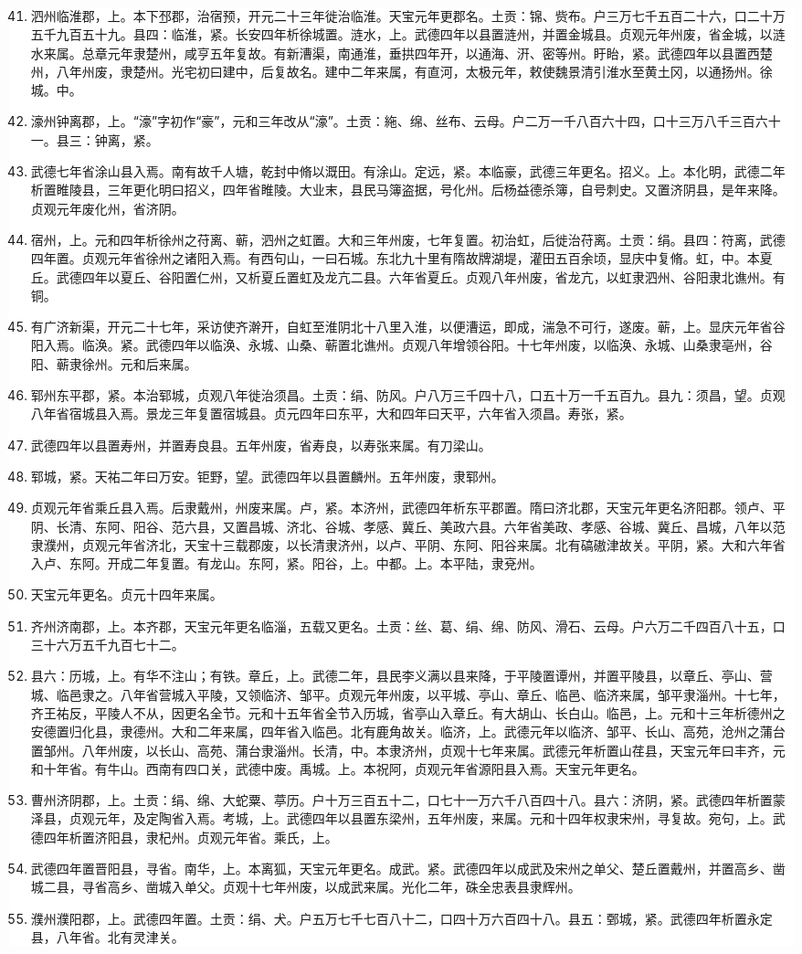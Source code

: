 41. <span id="志第二十八_地理二-41"></span>
泗州临淮郡，上。本下邳郡，治宿预，开元二十三年徙治临淮。天宝元年更郡名。土贡：锦、赀布。户三万七千五百二十六，口二十万五千九百五十九。县四：临淮，紧。长安四年析徐城置。涟水，上。武德四年以县置涟州，并置金城县。贞观元年州废，省金城，以涟水来属。总章元年隶楚州，咸亨五年复故。有新漕渠，南通淮，垂拱四年开，以通海、汧、密等州。盱眙，紧。武德四年以县置西楚州，八年州废，隶楚州。光宅初曰建中，后复故名。建中二年来属，有直河，太极元年，敕使魏景清引淮水至黄土冈，以通扬州。徐城。中。

42. <span id="志第二十八_地理二-42"></span>
濠州钟离郡，上。“濠”字初作“豪”，元和三年改从“濠”。土贡：絁、绵、丝布、云母。户二万一千八百六十四，口十三万八千三百六十一。县三：钟离，紧。

43. <span id="志第二十八_地理二-43"></span>
武德七年省涂山县入焉。南有故千人塘，乾封中脩以溉田。有涂山。定远，紧。本临豪，武德三年更名。招义。上。本化明，武德二年析置睢陵县，三年更化明曰招义，四年省睢陵。大业末，县民马簿盗据，号化州。后杨益德杀簿，自号刺史。又置济阴县，是年来降。贞观元年废化州，省济阴。

44. <span id="志第二十八_地理二-44"></span>
宿州，上。元和四年析徐州之苻离、蕲，泗州之虹置。大和三年州废，七年复置。初治虹，后徙治苻离。土贡：绢。县四：符离，武德四年置。贞观元年省徐州之诸阳入焉。有西句山，一曰石城。东北九十里有隋故牌湖堤，灌田五百余顷，显庆中复脩。虹，中。本夏丘。武德四年以夏丘、谷阳置仁州，又析夏丘置虹及龙亢二县。六年省夏丘。贞观八年州废，省龙亢，以虹隶泗州、谷阳隶北谯州。有铜。

45. <span id="志第二十八_地理二-45"></span>
有广济新渠，开元二十七年，采访使齐澣开，自虹至淮阴北十八里入淮，以便漕运，即成，湍急不可行，遂废。蕲，上。显庆元年省谷阳入焉。临涣。紧。武德四年以临涣、永城、山桑、蕲置北谯州。贞观八年增领谷阳。十七年州废，以临涣、永城、山桑隶亳州，谷阳、蕲隶徐州。元和后来属。

46. <span id="志第二十八_地理二-46"></span>
郓州东平郡，紧。本治郓城，贞观八年徙治须昌。土贡：绢、防风。户八万三千四十八，口五十万一千五百九。县九：须昌，望。贞观八年省宿城县入焉。景龙三年复置宿城县。贞元四年曰东平，大和四年曰天平，六年省入须昌。寿张，紧。

47. <span id="志第二十八_地理二-47"></span>
武德四年以县置寿州，并置寿良县。五年州废，省寿良，以寿张来属。有刀梁山。

48. <span id="志第二十八_地理二-48"></span>
郓城，紧。天祐二年曰万安。钜野，望。武德四年以县置麟州。五年州废，隶郓州。

49. <span id="志第二十八_地理二-49"></span>
贞观元年省乘丘县入焉。后隶戴州，州废来属。卢，紧。本济州，武德四年析东平郡置。隋曰济北郡，天宝元年更名济阳郡。领卢、平阴、长清、东阿、阳谷、范六县，又置昌城、济北、谷城、孝感、冀丘、美政六县。六年省美政、孝感、谷城、冀丘、昌城，八年以范隶濮州，贞观元年省济北，天宝十三载郡废，以长清隶济州，以卢、平阴、东阿、阳谷来属。北有碻磝津故关。平阴，紧。大和六年省入卢、东阿。开成二年复置。有龙山。东阿，紧。阳谷，上。中都。上。本平陆，隶兗州。

50. <span id="志第二十八_地理二-50"></span>
天宝元年更名。贞元十四年来属。

51. <span id="志第二十八_地理二-51"></span>
齐州济南郡，上。本齐郡，天宝元年更名临淄，五载又更名。土贡：丝、葛、绢、绵、防风、滑石、云母。户六万二千四百八十五，口三十六万五千九百七十二。

52. <span id="志第二十八_地理二-52"></span>
县六：历城，上。有华不注山；有铁。章丘，上。武德二年，县民李义满以县来降，于平陵置谭州，并置平陵县，以章丘、亭山、营城、临邑隶之。八年省营城入平陵，又领临济、邹平。贞观元年州废，以平城、亭山、章丘、临邑、临济来属，邹平隶淄州。十七年，齐王祐反，平陵人不从，因更名全节。元和十五年省全节入历城，省亭山入章丘。有大胡山、长白山。临邑，上。元和十三年析德州之安德置归化县，隶德州。大和二年来属，四年省入临邑。北有鹿角故关。临济，上。武德元年以临济、邹平、长山、高苑，沧州之蒲台置邹州。八年州废，以长山、高苑、蒲台隶淄州。长清，中。本隶济州，贞观十七年来属。武德元年析置山荏县，天宝元年曰丰齐，元和十年省。有牛山。西南有四口关，武德中废。禹城。上。本祝阿，贞观元年省源阳县入焉。天宝元年更名。

53. <span id="志第二十八_地理二-53"></span>
曹州济阴郡，上。土贡：绢、绵、大蛇粟、葶历。户十万三百五十二，口七十一万六千八百四十八。县六：济阴，紧。武德四年析置蒙泽县，贞观元年，及定陶省入焉。考城，上。武德四年以县置东梁州，五年州废，来属。元和十四年权隶宋州，寻复故。宛句，上。武德四年析置济阳县，隶杞州。贞观元年省。乘氏，上。

54. <span id="志第二十八_地理二-54"></span>
武德四年置晋阳县，寻省。南华，上。本离狐，天宝元年更名。成武。紧。武德四年以成武及宋州之单父、楚丘置戴州，并置高乡、凿城二县，寻省高乡、凿城入单父。贞观十七年州废，以成武来属。光化二年，硃全忠表县隶辉州。

55. <span id="志第二十八_地理二-55"></span>
濮州濮阳郡，上。武德四年置。土贡：绢、犬。户五万七千七百八十二，口四十万六百四十八。县五：鄄城，紧。武德四年析置永定县，八年省。北有灵津关。
